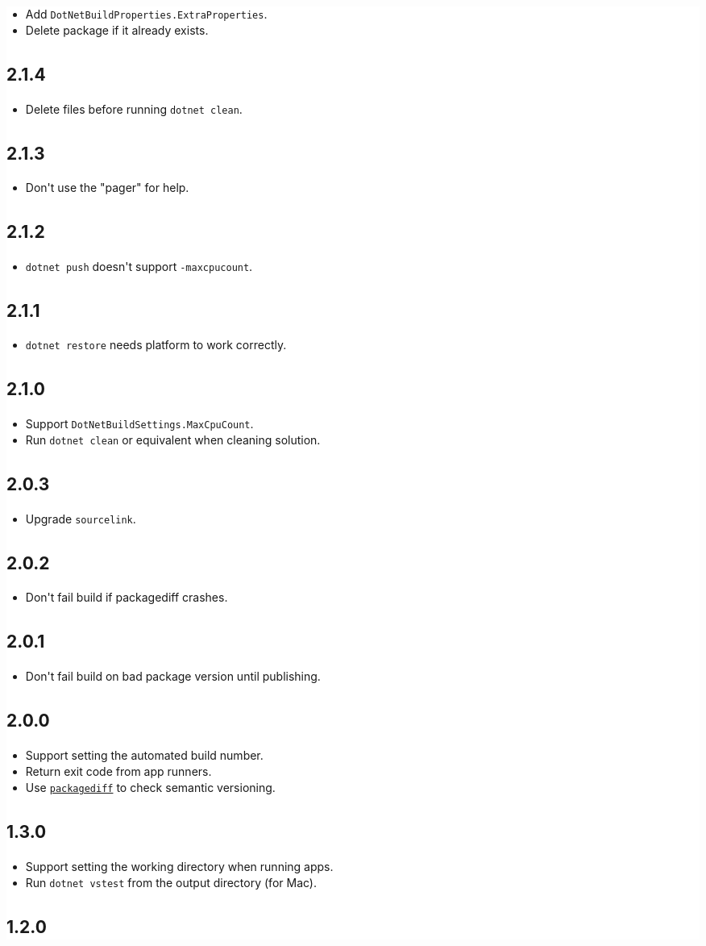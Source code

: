 * Add `DotNetBuildProperties.ExtraProperties`.
* Delete package if it already exists.

## 2.1.4

* Delete files before running `dotnet clean`.

## 2.1.3

* Don't use the "pager" for help.

## 2.1.2

* `dotnet push` doesn't support `-maxcpucount`.

## 2.1.1

* `dotnet restore` needs platform to work correctly.

## 2.1.0

* Support `DotNetBuildSettings.MaxCpuCount`.
* Run `dotnet clean` or equivalent when cleaning solution.

## 2.0.3

* Upgrade `sourcelink`.

## 2.0.2

* Don't fail build if packagediff crashes.

## 2.0.1

* Don't fail build on bad package version until publishing.

## 2.0.0

* Support setting the automated build number.
* Return exit code from app runners.
* Use [`packagediff`](https://www.nuget.org/packages/Faithlife.PackageDiffTool.Tool) to check semantic versioning.

## 1.3.0

* Support setting the working directory when running apps.
* Run `dotnet vstest` from the output directory (for Mac).

## 1.2.0
